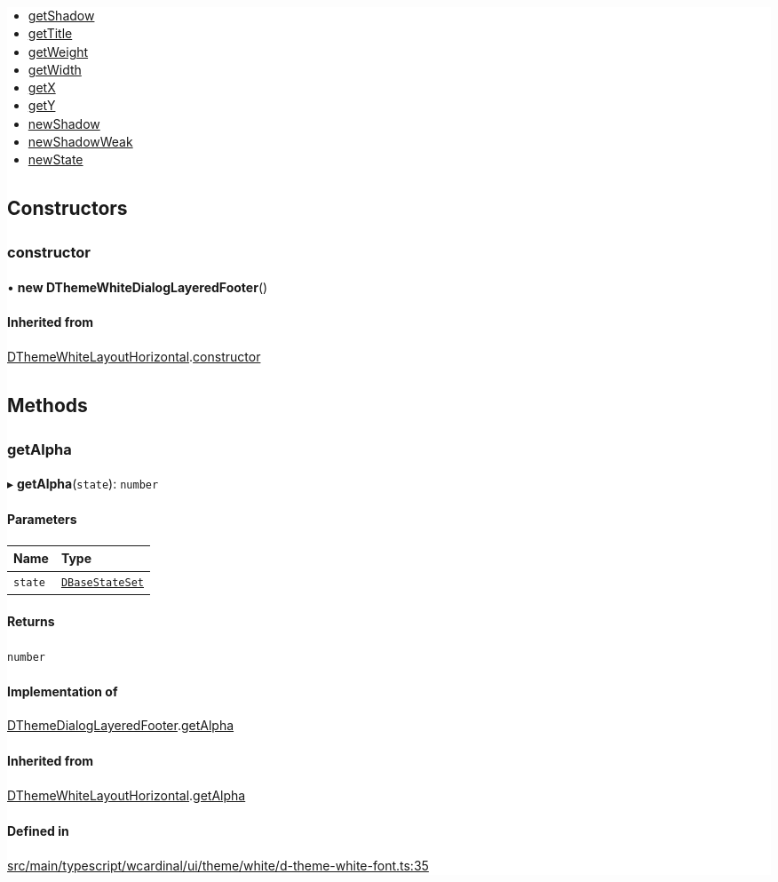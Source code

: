 - [getShadow](DThemeWhiteDialogLayeredFooter.md#getshadow)
- [getTitle](DThemeWhiteDialogLayeredFooter.md#gettitle)
- [getWeight](DThemeWhiteDialogLayeredFooter.md#getweight)
- [getWidth](DThemeWhiteDialogLayeredFooter.md#getwidth)
- [getX](DThemeWhiteDialogLayeredFooter.md#getx)
- [getY](DThemeWhiteDialogLayeredFooter.md#gety)
- [newShadow](DThemeWhiteDialogLayeredFooter.md#newshadow)
- [newShadowWeak](DThemeWhiteDialogLayeredFooter.md#newshadowweak)
- [newState](DThemeWhiteDialogLayeredFooter.md#newstate)

## Constructors

### constructor

• **new DThemeWhiteDialogLayeredFooter**()

#### Inherited from

[DThemeWhiteLayoutHorizontal](DThemeWhiteLayoutHorizontal.md).[constructor](DThemeWhiteLayoutHorizontal.md#constructor)

## Methods

### getAlpha

▸ **getAlpha**(`state`): `number`

#### Parameters

| Name | Type |
| :------ | :------ |
| `state` | [`DBaseStateSet`](../interfaces/DBaseStateSet.md) |

#### Returns

`number`

#### Implementation of

[DThemeDialogLayeredFooter](../interfaces/DThemeDialogLayeredFooter.md).[getAlpha](../interfaces/DThemeDialogLayeredFooter.md#getalpha)

#### Inherited from

[DThemeWhiteLayoutHorizontal](DThemeWhiteLayoutHorizontal.md).[getAlpha](DThemeWhiteLayoutHorizontal.md#getalpha)

#### Defined in

[src/main/typescript/wcardinal/ui/theme/white/d-theme-white-font.ts:35](https://github.com/winter-cardinal/winter-cardinal-ui/blob/v0.194.0/src/main/typescript/wcardinal/ui/theme/white/d-theme-white-font.ts#L35)
